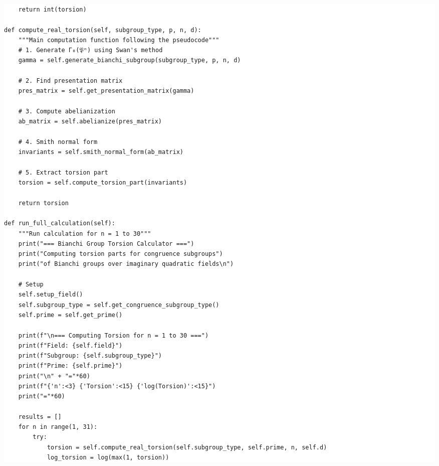         return int(torsion)

    def compute_real_torsion(self, subgroup_type, p, n, d):
        """Main computation function following the pseudocode"""
        # 1. Generate Γ₀(𝔓ⁿ) using Swan's method
        gamma = self.generate_bianchi_subgroup(subgroup_type, p, n, d)
        
        # 2. Find presentation matrix
        pres_matrix = self.get_presentation_matrix(gamma)
        
        # 3. Compute abelianization
        ab_matrix = self.abelianize(pres_matrix)
        
        # 4. Smith normal form
        invariants = self.smith_normal_form(ab_matrix)
        
        # 5. Extract torsion part
        torsion = self.compute_torsion_part(invariants)
        
        return torsion

    def run_full_calculation(self):
        """Run calculation for n = 1 to 30"""
        print("=== Bianchi Group Torsion Calculator ===")
        print("Computing torsion parts for congruence subgroups")
        print("of Bianchi groups over imaginary quadratic fields\n")
        
        # Setup
        self.setup_field()
        self.subgroup_type = self.get_congruence_subgroup_type()
        self.prime = self.get_prime()
        
        print(f"\n=== Computing Torsion for n = 1 to 30 ===")
        print(f"Field: {self.field}")
        print(f"Subgroup: {self.subgroup_type}")
        print(f"Prime: {self.prime}")
        print("\n" + "="*60)
        print(f"{'n':<3} {'Torsion':<15} {'log(Torsion)':<15}")
        print("="*60)
        
        results = []
        for n in range(1, 31):
            try:
                torsion = self.compute_real_torsion(self.subgroup_type, self.prime, n, self.d)
                log_torsion = log(max(1, torsion))
                
